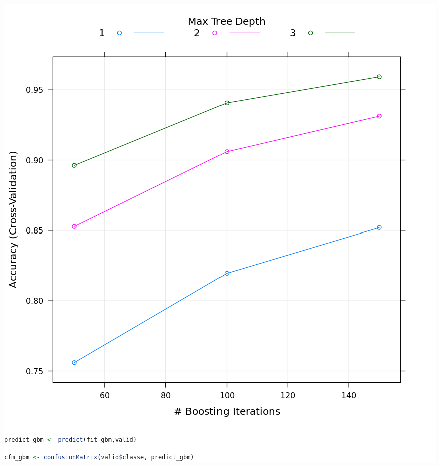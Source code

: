 ![png](output_47_1.png)



```R
predict_gbm <- predict(fit_gbm,valid)
```


```R
cfm_gbm <- confusionMatrix(valid$classe, predict_gbm)
```
